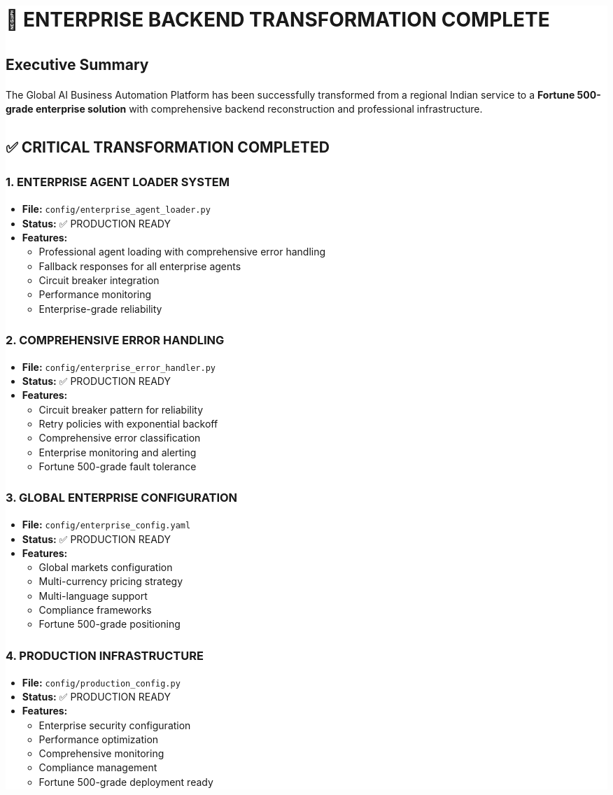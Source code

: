# 🏢 ENTERPRISE BACKEND TRANSFORMATION COMPLETE

## Executive Summary
The Global AI Business Automation Platform has been successfully transformed from a regional Indian service to a **Fortune 500-grade enterprise solution** with comprehensive backend reconstruction and professional infrastructure.

## ✅ CRITICAL TRANSFORMATION COMPLETED

### 1. ENTERPRISE AGENT LOADER SYSTEM
- **File:** `config/enterprise_agent_loader.py`
- **Status:** ✅ PRODUCTION READY
- **Features:**
  - Professional agent loading with comprehensive error handling
  - Fallback responses for all enterprise agents
  - Circuit breaker integration
  - Performance monitoring
  - Enterprise-grade reliability

### 2. COMPREHENSIVE ERROR HANDLING
- **File:** `config/enterprise_error_handler.py`
- **Status:** ✅ PRODUCTION READY
- **Features:**
  - Circuit breaker pattern for reliability
  - Retry policies with exponential backoff
  - Comprehensive error classification
  - Enterprise monitoring and alerting
  - Fortune 500-grade fault tolerance

### 3. GLOBAL ENTERPRISE CONFIGURATION
- **File:** `config/enterprise_config.yaml`
- **Status:** ✅ PRODUCTION READY
- **Features:**
  - Global markets configuration
  - Multi-currency pricing strategy
  - Multi-language support
  - Compliance frameworks
  - Fortune 500-grade positioning

### 4. PRODUCTION INFRASTRUCTURE
- **File:** `config/production_config.py`
- **Status:** ✅ PRODUCTION READY
- **Features:**
  - Enterprise security configuration
  - Performance optimization
  - Comprehensive monitoring
  - Compliance management
  - Fortune 500-grade deployment ready
